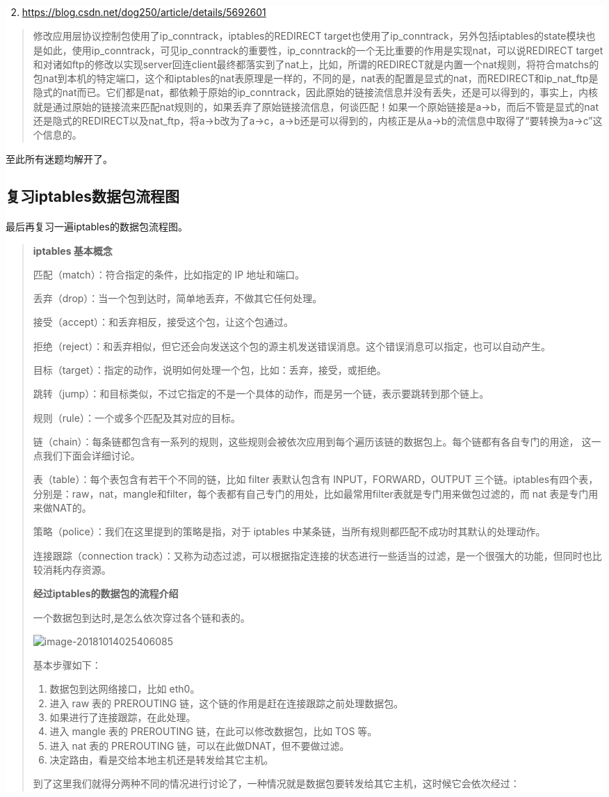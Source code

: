 2. https://blog.csdn.net/dog250/article/details/5692601

> 修改应用层协议控制包使用了ip_conntrack，iptables的REDIRECT target也使用了ip_conntrack，另外包括iptables的state模块也是如此，使用ip_conntrack，可见ip_conntrack的重要性，ip_conntrack的一个无比重要的作用是实现nat，可以说REDIRECT target和对诸如ftp的修改以实现server回连client最终都落实到了nat上，比如，所谓的REDIRECT就是内置一个nat规则，将符合matchs的包nat到本机的特定端口，这个和iptables的nat表原理是一样的，不同的是，nat表的配置是显式的nat，而REDIRECT和ip_nat_ftp是隐式的nat而已。它们都是nat，都依赖于原始的ip_conntrack，因此原始的链接流信息并没有丢失，还是可以得到的，事实上，内核就是通过原始的链接流来匹配nat规则的，如果丢弃了原始链接流信息，何谈匹配！如果一个原始链接是a->b，而后不管是显式的nat还是隐式的REDIRECT以及nat_ftp，将a->b改为了a->c，a->b还是可以得到的，内核正是从a->b的流信息中取得了“要转换为a->c”这个信息的。

至此所有迷题均解开了。

## 复习iptables数据包流程图

最后再复习一遍iptables的数据包流程图。

> **iptables 基本概念**
>
>
>
> 匹配（match）：符合指定的条件，比如指定的 IP 地址和端口。
>
> 丢弃（drop）：当一个包到达时，简单地丢弃，不做其它任何处理。
>
> 接受（accept）：和丢弃相反，接受这个包，让这个包通过。
>
> 拒绝（reject）：和丢弃相似，但它还会向发送这个包的源主机发送错误消息。这个错误消息可以指定，也可以自动产生。
>
> 目标（target）：指定的动作，说明如何处理一个包，比如：丢弃，接受，或拒绝。
>
> 跳转（jump）：和目标类似，不过它指定的不是一个具体的动作，而是另一个链，表示要跳转到那个链上。
>
> 规则（rule）：一个或多个匹配及其对应的目标。
>
> 链（chain）：每条链都包含有一系列的规则，这些规则会被依次应用到每个遍历该链的数据包上。每个链都有各自专门的用途， 这一点我们下面会详细讨论。
>
> 表（table）：每个表包含有若干个不同的链，比如 filter 表默认包含有 INPUT，FORWARD，OUTPUT 三个链。iptables有四个表，分别是：raw，nat，mangle和filter，每个表都有自己专门的用处，比如最常用filter表就是专门用来做包过滤的，而 nat 表是专门用来做NAT的。
>
> 策略（police）：我们在这里提到的策略是指，对于 iptables 中某条链，当所有规则都匹配不成功时其默认的处理动作。
>
> 连接跟踪（connection track）：又称为动态过滤，可以根据指定连接的状态进行一些适当的过滤，是一个很强大的功能，但同时也比较消耗内存资源。
>
>
>
>
>
> **经过iptables的数据包的流程介绍**
>
> 一个数据包到达时,是怎么依次穿过各个链和表的。
>
> ![image-20181014025406085](http://blog-images-1252238296.cosgz.myqcloud.com/image-20181014025406085.png)
>
> 基本步骤如下：
>
> 1. 数据包到达网络接口，比如 eth0。
> 2. 进入 raw 表的 PREROUTING 链，这个链的作用是赶在连接跟踪之前处理数据包。
> 3. 如果进行了连接跟踪，在此处理。
> 4. 进入 mangle 表的 PREROUTING 链，在此可以修改数据包，比如 TOS 等。
> 5. 进入 nat 表的 PREROUTING 链，可以在此做DNAT，但不要做过滤。
> 6. 决定路由，看是交给本地主机还是转发给其它主机。
>
>
>
> 到了这里我们就得分两种不同的情况进行讨论了，一种情况就是数据包要转发给其它主机，这时候它会依次经过：